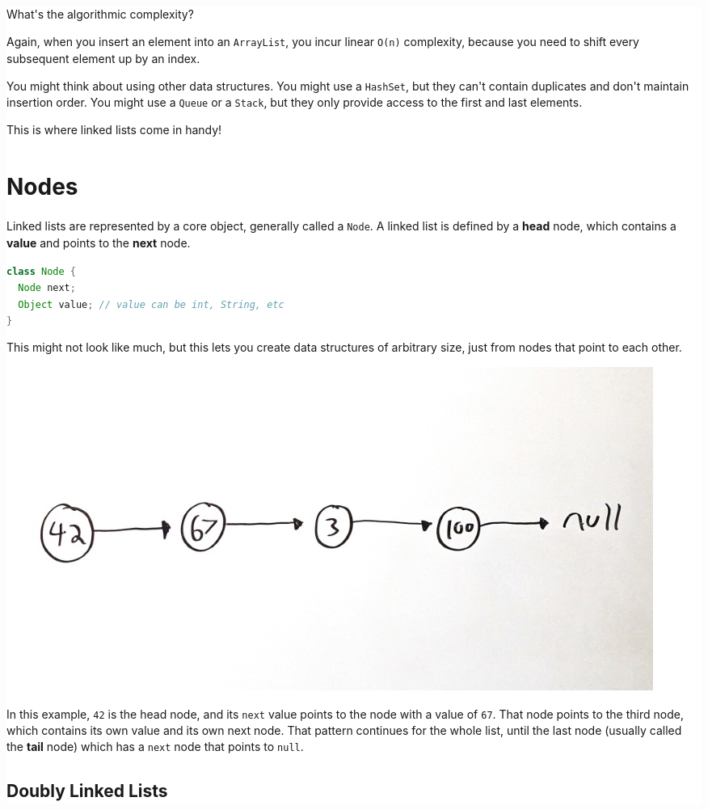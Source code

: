 What's the algorithmic complexity?

Again, when you insert an element into an `ArrayList`, you incur linear `O(n)` complexity, because you need to shift every subsequent element up by an index.

You might think about using other data structures. You might use a `HashSet`, but they can't contain duplicates and don't maintain insertion order. You might use a `Queue` or a `Stack`, but they only provide access to the first and last elements.

This is where linked lists come in handy!

# Nodes

Linked lists are represented by a core object, generally called a `Node`. A linked list is defined by a **head** node, which contains a **value** and points to the **next** node.

```java
class Node {
  Node next;
  Object value; // value can be int, String, etc
}
```

This might not look like much, but this lets you create data structures of arbitrary size, just from nodes that point to each other.

![Visualization of 4 nodes in a linked list. Each node points to the next node, except for the last node which points to null.](/tutorials/interviewing/images/linked-lists-2.jpg)

In this example, `42` is the head node, and its `next` value points to the node with a value of `67`. That node points to the third node, which contains its own value and its own next node. That pattern continues for the whole list, until the last node (usually called the **tail** node) which has a `next` node that points to `null`.

## Doubly Linked Lists
